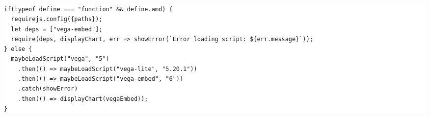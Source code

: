     if(typeof define === "function" && define.amd) {
      requirejs.config({paths});
      let deps = ["vega-embed"];
      require(deps, displayChart, err => showError(`Error loading script: ${err.message}`));
    } else {
      maybeLoadScript("vega", "5")
        .then(() => maybeLoadScript("vega-lite", "5.20.1"))
        .then(() => maybeLoadScript("vega-embed", "6"))
        .catch(showError)
        .then(() => displayChart(vegaEmbed));
    }
